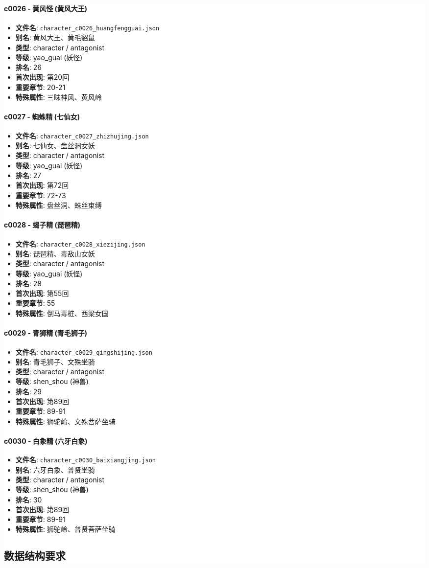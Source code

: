 #### c0026 - 黄风怪 (黄风大王)
- **文件名**: `character_c0026_huangfengguai.json`
- **别名**: 黄风大王、黄毛貂鼠
- **类型**: character / antagonist
- **等级**: yao_guai (妖怪)
- **排名**: 26
- **首次出现**: 第20回
- **重要章节**: 20-21
- **特殊属性**: 三昧神风、黄风岭

#### c0027 - 蜘蛛精 (七仙女)
- **文件名**: `character_c0027_zhizhujing.json`
- **别名**: 七仙女、盘丝洞女妖
- **类型**: character / antagonist
- **等级**: yao_guai (妖怪)
- **排名**: 27
- **首次出现**: 第72回
- **重要章节**: 72-73
- **特殊属性**: 盘丝洞、蛛丝束缚

#### c0028 - 蝎子精 (琵琶精)
- **文件名**: `character_c0028_xiezijing.json`
- **别名**: 琵琶精、毒敌山女妖
- **类型**: character / antagonist
- **等级**: yao_guai (妖怪)
- **排名**: 28
- **首次出现**: 第55回
- **重要章节**: 55
- **特殊属性**: 倒马毒桩、西梁女国

#### c0029 - 青狮精 (青毛狮子)
- **文件名**: `character_c0029_qingshijing.json`
- **别名**: 青毛狮子、文殊坐骑
- **类型**: character / antagonist
- **等级**: shen_shou (神兽)
- **排名**: 29
- **首次出现**: 第89回
- **重要章节**: 89-91
- **特殊属性**: 狮驼岭、文殊菩萨坐骑

#### c0030 - 白象精 (六牙白象)
- **文件名**: `character_c0030_baixiangjing.json`
- **别名**: 六牙白象、普贤坐骑
- **类型**: character / antagonist
- **等级**: shen_shou (神兽)
- **排名**: 30
- **首次出现**: 第89回
- **重要章节**: 89-91
- **特殊属性**: 狮驼岭、普贤菩萨坐骑

## 数据结构要求

